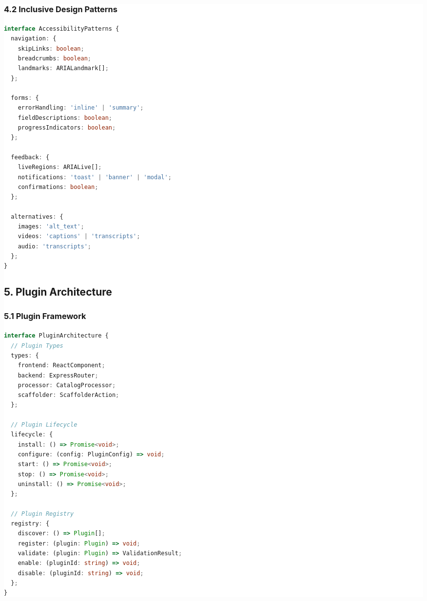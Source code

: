 ### 4.2 Inclusive Design Patterns

```typescript
interface AccessibilityPatterns {
  navigation: {
    skipLinks: boolean;
    breadcrumbs: boolean;
    landmarks: ARIALandmark[];
  };
  
  forms: {
    errorHandling: 'inline' | 'summary';
    fieldDescriptions: boolean;
    progressIndicators: boolean;
  };
  
  feedback: {
    liveRegions: ARIALive[];
    notifications: 'toast' | 'banner' | 'modal';
    confirmations: boolean;
  };
  
  alternatives: {
    images: 'alt_text';
    videos: 'captions' | 'transcripts';
    audio: 'transcripts';
  };
}
```

## 5. Plugin Architecture

### 5.1 Plugin Framework

```typescript
interface PluginArchitecture {
  // Plugin Types
  types: {
    frontend: ReactComponent;
    backend: ExpressRouter;
    processor: CatalogProcessor;
    scaffolder: ScaffolderAction;
  };
  
  // Plugin Lifecycle
  lifecycle: {
    install: () => Promise<void>;
    configure: (config: PluginConfig) => void;
    start: () => Promise<void>;
    stop: () => Promise<void>;
    uninstall: () => Promise<void>;
  };
  
  // Plugin Registry
  registry: {
    discover: () => Plugin[];
    register: (plugin: Plugin) => void;
    validate: (plugin: Plugin) => ValidationResult;
    enable: (pluginId: string) => void;
    disable: (pluginId: string) => void;
  };
}
```
